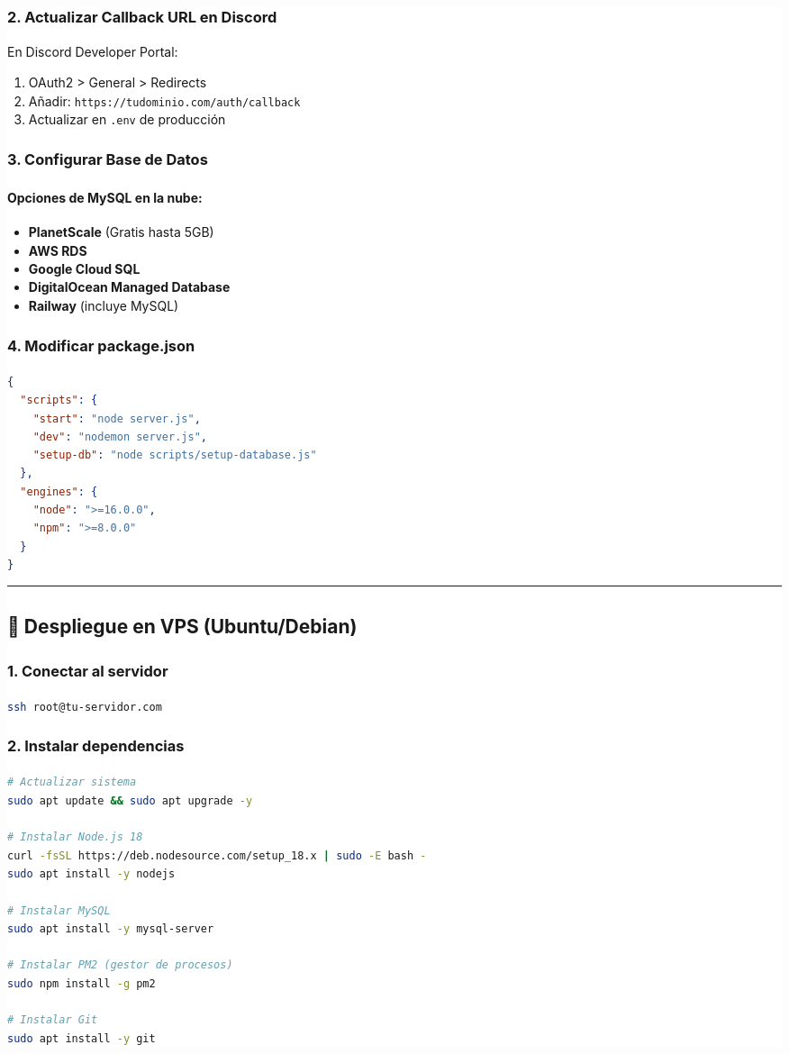 ### 2. Actualizar Callback URL en Discord

En Discord Developer Portal:
1. OAuth2 > General > Redirects
2. Añadir: `https://tudominio.com/auth/callback`
3. Actualizar en `.env` de producción

### 3. Configurar Base de Datos

#### Opciones de MySQL en la nube:
- **PlanetScale** (Gratis hasta 5GB)
- **AWS RDS**
- **Google Cloud SQL**
- **DigitalOcean Managed Database**
- **Railway** (incluye MySQL)

### 4. Modificar package.json

```json
{
  "scripts": {
    "start": "node server.js",
    "dev": "nodemon server.js",
    "setup-db": "node scripts/setup-database.js"
  },
  "engines": {
    "node": ">=16.0.0",
    "npm": ">=8.0.0"
  }
}
```

---

## 🔧 Despliegue en VPS (Ubuntu/Debian)

### 1. Conectar al servidor

```bash
ssh root@tu-servidor.com
```

### 2. Instalar dependencias

```bash
# Actualizar sistema
sudo apt update && sudo apt upgrade -y

# Instalar Node.js 18
curl -fsSL https://deb.nodesource.com/setup_18.x | sudo -E bash -
sudo apt install -y nodejs

# Instalar MySQL
sudo apt install -y mysql-server

# Instalar PM2 (gestor de procesos)
sudo npm install -g pm2

# Instalar Git
sudo apt install -y git
```
